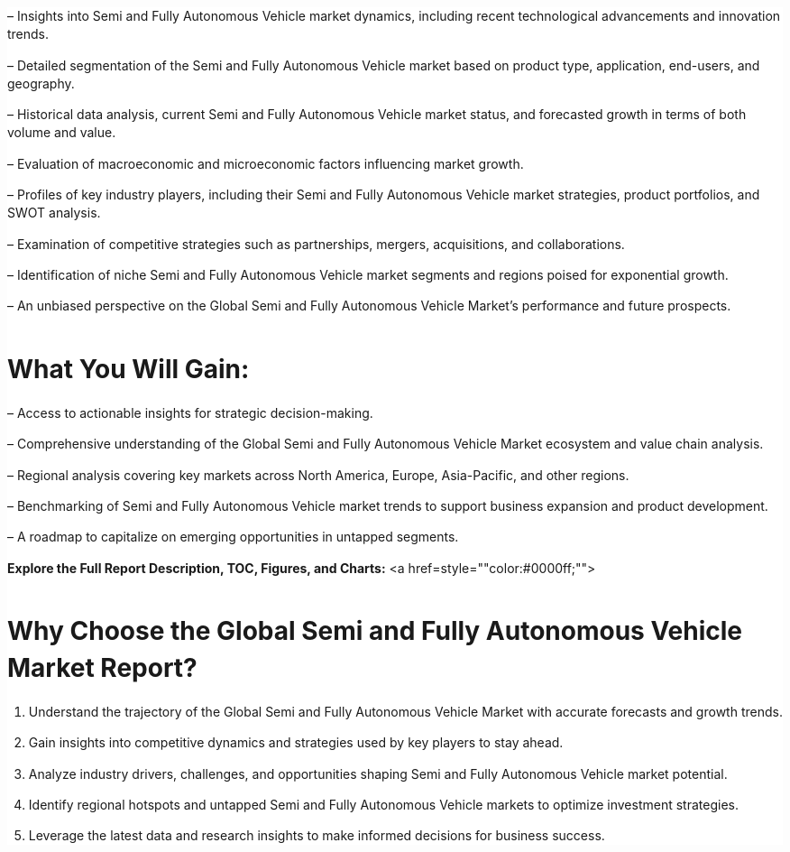 – Insights into Semi and Fully Autonomous Vehicle market dynamics, including recent technological advancements and innovation trends.

– Detailed segmentation of the Semi and Fully Autonomous Vehicle market based on product type, application, end-users, and geography.

– Historical data analysis, current Semi and Fully Autonomous Vehicle market status, and forecasted growth in terms of both volume and value.

– Evaluation of macroeconomic and microeconomic factors influencing market growth.

– Profiles of key industry players, including their Semi and Fully Autonomous Vehicle market strategies, product portfolios, and SWOT analysis.

– Examination of competitive strategies such as partnerships, mergers, acquisitions, and collaborations.

– Identification of niche Semi and Fully Autonomous Vehicle market segments and regions poised for exponential growth.

– An unbiased perspective on the Global Semi and Fully Autonomous Vehicle Market’s performance and future prospects.

# <strong>What You Will Gain:</strong>

– Access to actionable insights for strategic decision-making.

– Comprehensive understanding of the Global Semi and Fully Autonomous Vehicle Market ecosystem and value chain analysis.

– Regional analysis covering key markets across North America, Europe, Asia-Pacific, and other regions.

– Benchmarking of Semi and Fully Autonomous Vehicle market trends to support business expansion and product development.

– A roadmap to capitalize on emerging opportunities in untapped segments.

<strong>Explore the Full Report Description, TOC, Figures, and Charts:</strong>
<a href=style=""color:#0000ff;""></a>

# <strong>Why Choose the Global Semi and Fully Autonomous Vehicle Market Report?</strong>

1. Understand the trajectory of the Global Semi and Fully Autonomous Vehicle Market with accurate forecasts and growth trends.

2. Gain insights into competitive dynamics and strategies used by key players to stay ahead.

3. Analyze industry drivers, challenges, and opportunities shaping Semi and Fully Autonomous Vehicle market potential.

4. Identify regional hotspots and untapped Semi and Fully Autonomous Vehicle markets to optimize investment strategies.

5. Leverage the latest data and research insights to make informed decisions for business success.
